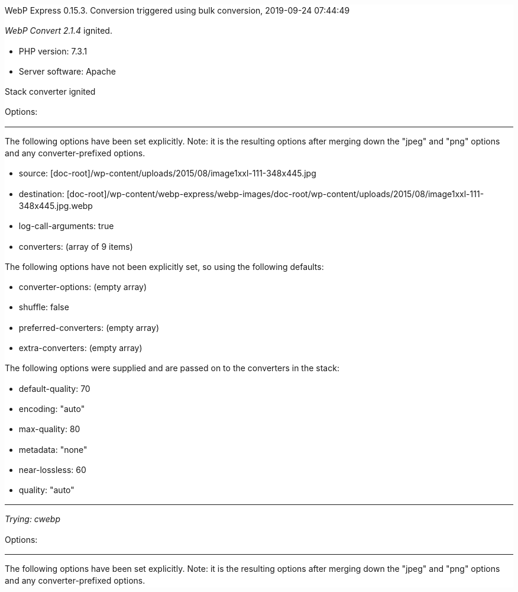 WebP Express 0.15.3. Conversion triggered using bulk conversion, 2019-09-24 07:44:49


*WebP Convert 2.1.4*  ignited.

- PHP version: 7.3.1

- Server software: Apache


Stack converter ignited


Options:

------------

The following options have been set explicitly. Note: it is the resulting options after merging down the "jpeg" and "png" options and any converter-prefixed options.

- source: [doc-root]/wp-content/uploads/2015/08/image1xxl-111-348x445.jpg

- destination: [doc-root]/wp-content/webp-express/webp-images/doc-root/wp-content/uploads/2015/08/image1xxl-111-348x445.jpg.webp

- log-call-arguments: true

- converters: (array of 9 items)


The following options have not been explicitly set, so using the following defaults:

- converter-options: (empty array)

- shuffle: false

- preferred-converters: (empty array)

- extra-converters: (empty array)


The following options were supplied and are passed on to the converters in the stack:

- default-quality: 70

- encoding: "auto"

- max-quality: 80

- metadata: "none"

- near-lossless: 60

- quality: "auto"

------------



*Trying: cwebp* 


Options:

------------

The following options have been set explicitly. Note: it is the resulting options after merging down the "jpeg" and "png" options and any converter-prefixed options.
